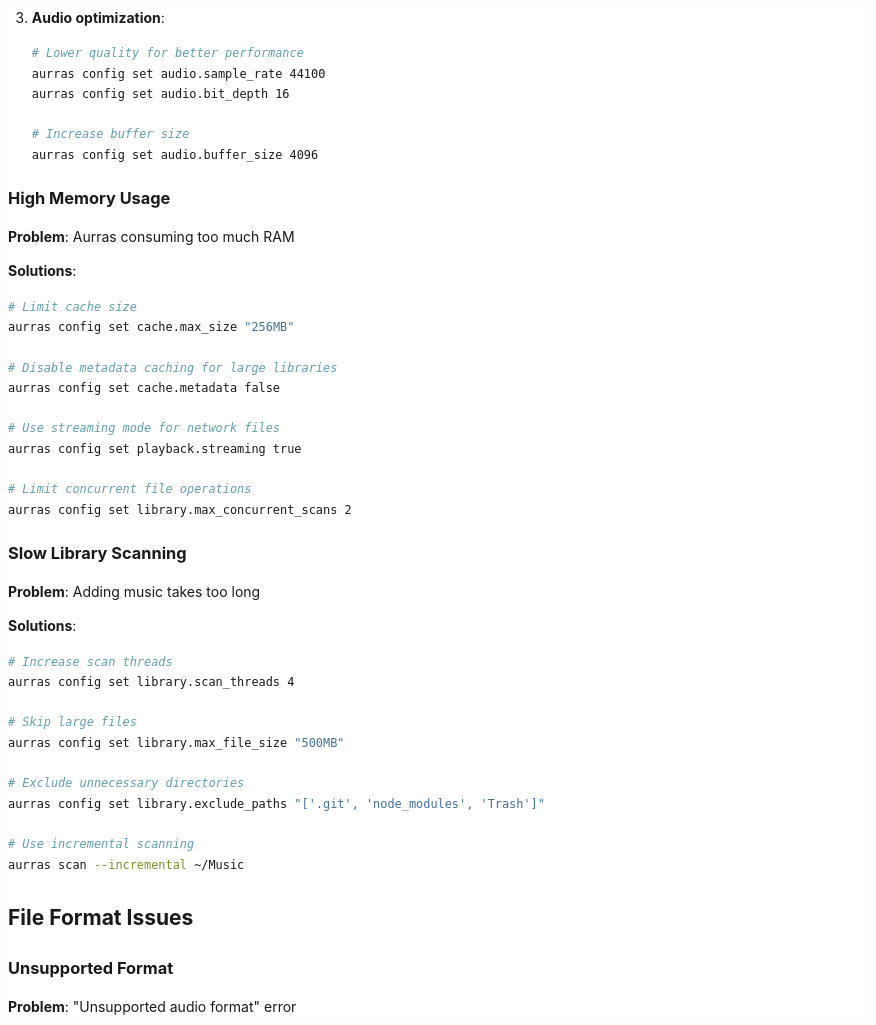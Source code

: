 3. **Audio optimization**:
   ```bash
   # Lower quality for better performance
   aurras config set audio.sample_rate 44100
   aurras config set audio.bit_depth 16
   
   # Increase buffer size
   aurras config set audio.buffer_size 4096
   ```

### High Memory Usage

**Problem**: Aurras consuming too much RAM

**Solutions**:
```bash
# Limit cache size
aurras config set cache.max_size "256MB"

# Disable metadata caching for large libraries
aurras config set cache.metadata false

# Use streaming mode for network files
aurras config set playback.streaming true

# Limit concurrent file operations
aurras config set library.max_concurrent_scans 2
```

### Slow Library Scanning

**Problem**: Adding music takes too long

**Solutions**:
```bash
# Increase scan threads
aurras config set library.scan_threads 4

# Skip large files
aurras config set library.max_file_size "500MB"

# Exclude unnecessary directories
aurras config set library.exclude_paths "['.git', 'node_modules', 'Trash']"

# Use incremental scanning
aurras scan --incremental ~/Music
```

## File Format Issues

### Unsupported Format

**Problem**: "Unsupported audio format" error
